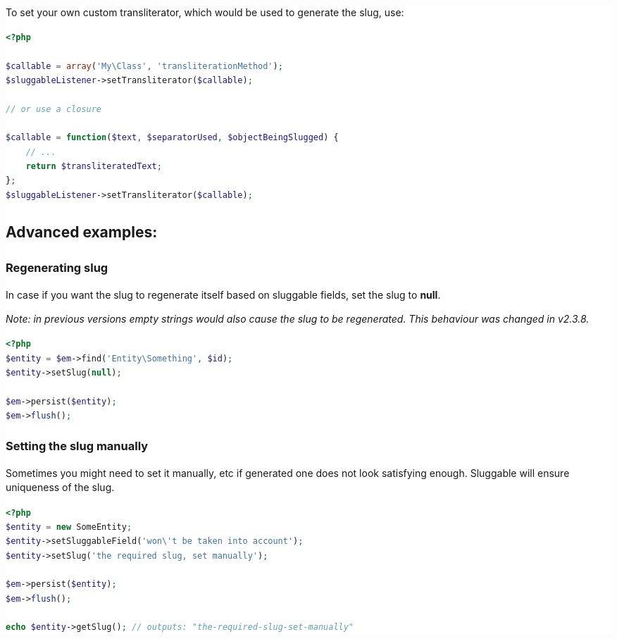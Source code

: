 To set your own custom transliterator, which would be used to generate the slug, use:

``` php
<?php

$callable = array('My\Class', 'transliterationMethod');
$sluggableListener->setTransliterator($callable);

// or use a closure

$callable = function($text, $separatorUsed, $objectBeingSlugged) {
    // ...
    return $transliteratedText;
};
$sluggableListener->setTransliterator($callable);
```

<a name="advanced-examples"></a>

## Advanced examples:

### Regenerating slug

In case if you want the slug to regenerate itself based on sluggable fields, set the slug to **null**.

*Note: in previous versions empty strings would also cause the slug to be regenerated. This behaviour was changed in v2.3.8.*

``` php
<?php
$entity = $em->find('Entity\Something', $id);
$entity->setSlug(null);

$em->persist($entity);
$em->flush();
```

### Setting the slug manually

Sometimes you might need to set it manually, etc if generated one does not look satisfying enough.
Sluggable will ensure uniqueness of the slug.

``` php
<?php
$entity = new SomeEntity;
$entity->setSluggableField('won\'t be taken into account');
$entity->setSlug('the required slug, set manually');

$em->persist($entity);
$em->flush();

echo $entity->getSlug(); // outputs: "the-required-slug-set-manually"
```
